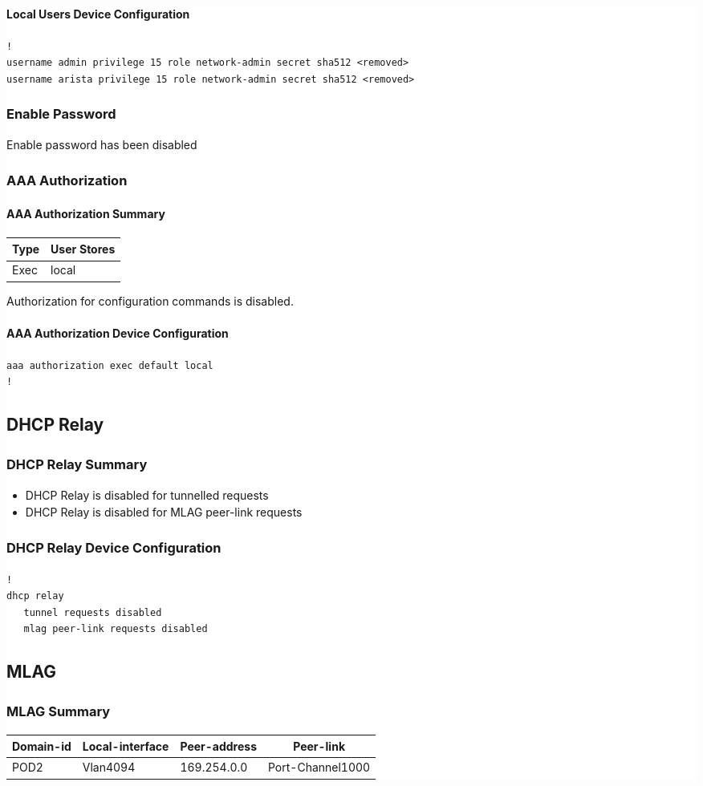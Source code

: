 #### Local Users Device Configuration

```eos
!
username admin privilege 15 role network-admin secret sha512 <removed>
username arista privilege 15 role network-admin secret sha512 <removed>
```

### Enable Password

Enable password has been disabled

### AAA Authorization

#### AAA Authorization Summary

| Type | User Stores |
| ---- | ----------- |
| Exec | local |

Authorization for configuration commands is disabled.

#### AAA Authorization Device Configuration

```eos
aaa authorization exec default local
!
```

## DHCP Relay

### DHCP Relay Summary

- DHCP Relay is disabled for tunnelled requests
- DHCP Relay is disabled for MLAG peer-link requests

### DHCP Relay Device Configuration

```eos
!
dhcp relay
   tunnel requests disabled
   mlag peer-link requests disabled
```

## MLAG

### MLAG Summary

| Domain-id | Local-interface | Peer-address | Peer-link |
| --------- | --------------- | ------------ | --------- |
| POD2 | Vlan4094 | 169.254.0.0 | Port-Channel1000 |
